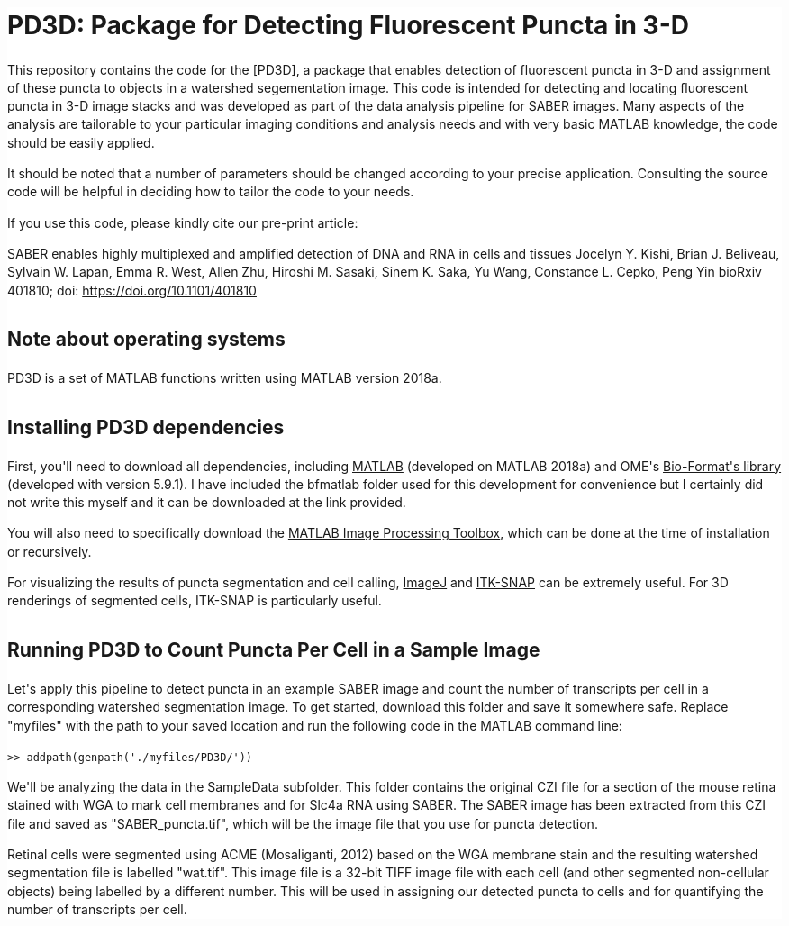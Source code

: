 PD3D: Package for Detecting Fluorescent Puncta in 3-D
===========

This repository contains the code for the [PD3D], a package that enables detection of fluorescent puncta in 3-D and assignment of these puncta to objects in a watershed segementation image. This code is intended for detecting and locating fluorescent puncta in 3-D image stacks and was developed as part of the data analysis pipeline for SABER images. Many aspects of the analysis are tailorable to your particular imaging conditions and analysis needs and with very basic MATLAB knowledge, the code should be easily applied. 

It should be noted that a number of parameters should be changed according to your precise application. Consulting the source code will be helpful in deciding how to tailor the code to your needs.

If you use this code, please kindly cite our pre-print article:

SABER enables highly multiplexed and amplified detection of DNA and RNA in cells and tissues
Jocelyn Y. Kishi, Brian J. Beliveau, Sylvain W. Lapan, Emma R. West, Allen Zhu, Hiroshi M. Sasaki, Sinem K. Saka, Yu Wang, Constance L. Cepko, Peng Yin
bioRxiv 401810; doi: https://doi.org/10.1101/401810

Note about operating systems
----------------------------
PD3D is a set of MATLAB functions written using MATLAB version 2018a.


Installing PD3D dependencies
----------------------------------

First, you'll need to download all dependencies, including [MATLAB](https://www.mathworks.com/downloads) (developed on MATLAB 2018a) and OME's [Bio-Format's library](http://www.openmicroscopy.org/bio-formats/) (developed with version 5.9.1). I have included the bfmatlab folder used for this development for convenience but I certainly did not write this myself and it can be downloaded at the link provided.

You will also need to specifically download the [MATLAB Image Processing Toolbox](https://www.mathworks.com/help/images/index.html), which can be done at the time of installation or recursively.

For visualizing the results of puncta segmentation and cell calling, [ImageJ](https://imagej.nih.gov/ij/download.html) and [ITK-SNAP](http://www.itksnap.org/pmwiki/pmwiki.php) can be extremely useful. For 3D renderings of segmented cells, ITK-SNAP is particularly useful. 


    
Running PD3D to Count Puncta Per Cell in a Sample Image
--------------------------------------------------
Let's apply this pipeline to detect puncta in an example SABER image and count the number of transcripts per cell in a corresponding watershed segmentation image. To get started, download this folder and save it somewhere safe. Replace "myfiles" with the path to your saved location and run the following code in the MATLAB command line:

	>> addpath(genpath('./myfiles/PD3D/'))

We'll be analyzing the data in the SampleData subfolder. This folder contains the original CZI file for a section of the mouse retina stained with WGA to mark cell membranes and for Slc4a RNA using SABER. The SABER image has been extracted from this CZI file and saved as "SABER_puncta.tif", which will be the image file that you use for puncta detection. 

Retinal cells were segmented using ACME (Mosaliganti, 2012) based on the WGA membrane stain and the resulting watershed segmentation file is labelled "wat.tif". This image file is a 32-bit TIFF image file with each cell (and other segmented non-cellular objects) being labelled by a different number. This will be used in assigning our detected puncta to cells and for quantifying the number of transcripts per cell.
